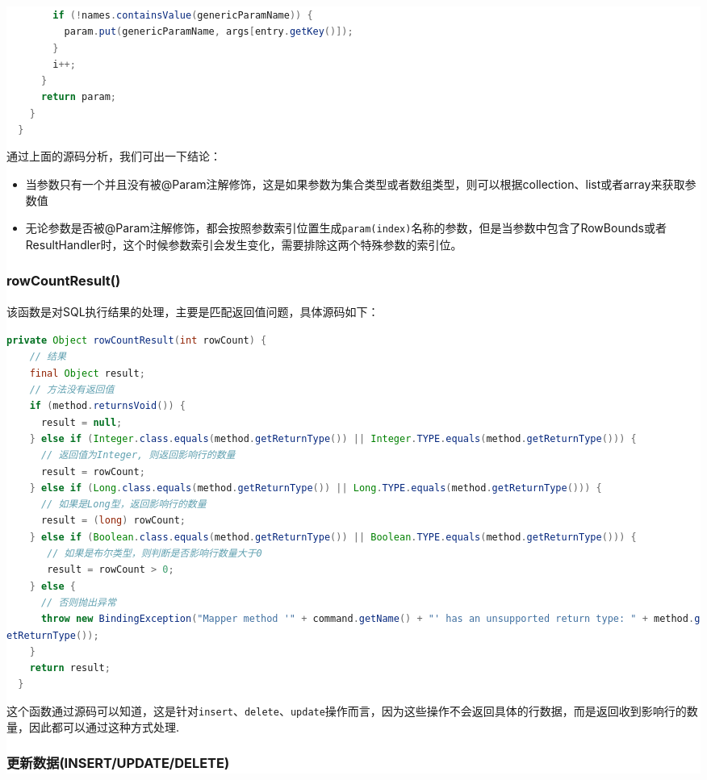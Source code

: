 ```java
        if (!names.containsValue(genericParamName)) {
          param.put(genericParamName, args[entry.getKey()]);
        }
        i++;
      }
      return param;
    }
  }
```

通过上面的源码分析，我们可出一下结论：

- 当参数只有一个并且没有被@Param注解修饰，这是如果参数为集合类型或者数组类型，则可以根据collection、list或者array来获取参数值

- 无论参数是否被@Param注解修饰，都会按照参数索引位置生成`param(index)`名称的参数，但是当参数中包含了RowBounds或者ResultHandler时，这个时候参数索引会发生变化，需要排除这两个特殊参数的索引位。

### rowCountResult()

该函数是对SQL执行结果的处理，主要是匹配返回值问题，具体源码如下：

```java
private Object rowCountResult(int rowCount) {
    // 结果
    final Object result;
    // 方法没有返回值
    if (method.returnsVoid()) {
      result = null;
    } else if (Integer.class.equals(method.getReturnType()) || Integer.TYPE.equals(method.getReturnType())) {
      // 返回值为Integer, 则返回影响行的数量
      result = rowCount;
    } else if (Long.class.equals(method.getReturnType()) || Long.TYPE.equals(method.getReturnType())) {
      // 如果是Long型，返回影响行的数量
      result = (long) rowCount;
    } else if (Boolean.class.equals(method.getReturnType()) || Boolean.TYPE.equals(method.getReturnType())) {
       // 如果是布尔类型，则判断是否影响行数量大于0
       result = rowCount > 0;
    } else {
      // 否则抛出异常
      throw new BindingException("Mapper method '" + command.getName() + "' has an unsupported return type: " + method.getReturnType());
    }
    return result;
  }
```

这个函数通过源码可以知道，这是针对`insert`、`delete`、`update`操作而言，因为这些操作不会返回具体的行数据，而是返回收到影响行的数量，因此都可以通过这种方式处理.

### 更新数据(INSERT/UPDATE/DELETE)
